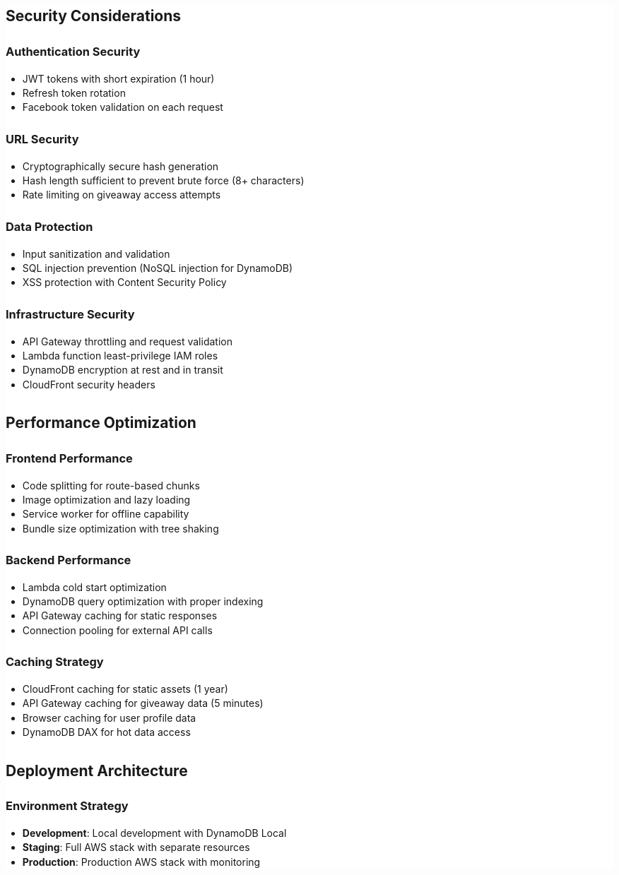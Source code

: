 ## Security Considerations

### Authentication Security
- JWT tokens with short expiration (1 hour)
- Refresh token rotation
- Facebook token validation on each request

### URL Security
- Cryptographically secure hash generation
- Hash length sufficient to prevent brute force (8+ characters)
- Rate limiting on giveaway access attempts

### Data Protection
- Input sanitization and validation
- SQL injection prevention (NoSQL injection for DynamoDB)
- XSS protection with Content Security Policy

### Infrastructure Security
- API Gateway throttling and request validation
- Lambda function least-privilege IAM roles
- DynamoDB encryption at rest and in transit
- CloudFront security headers

## Performance Optimization

### Frontend Performance
- Code splitting for route-based chunks
- Image optimization and lazy loading
- Service worker for offline capability
- Bundle size optimization with tree shaking

### Backend Performance
- Lambda cold start optimization
- DynamoDB query optimization with proper indexing
- API Gateway caching for static responses
- Connection pooling for external API calls

### Caching Strategy
- CloudFront caching for static assets (1 year)
- API Gateway caching for giveaway data (5 minutes)
- Browser caching for user profile data
- DynamoDB DAX for hot data access

## Deployment Architecture

### Environment Strategy
- **Development**: Local development with DynamoDB Local
- **Staging**: Full AWS stack with separate resources
- **Production**: Production AWS stack with monitoring
